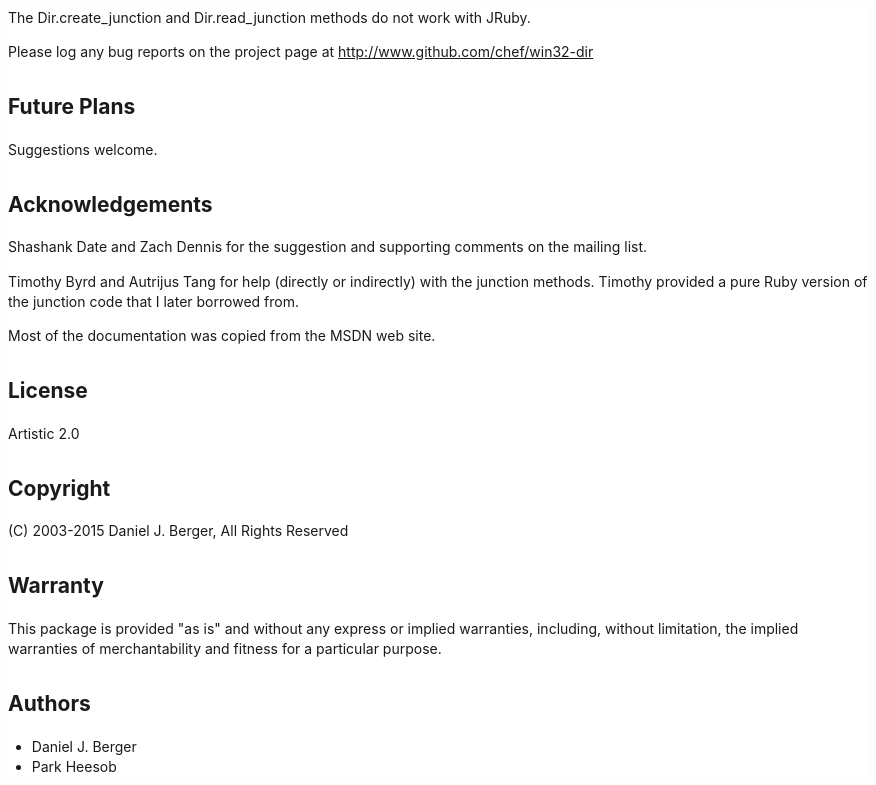The Dir.create_junction and Dir.read_junction methods do not work with JRuby.

Please log any bug reports on the project page at <http://www.github.com/chef/win32-dir>

## Future Plans

Suggestions welcome.

## Acknowledgements

Shashank Date and Zach Dennis for the suggestion and supporting comments on the mailing list.

Timothy Byrd and Autrijus Tang for help (directly or indirectly) with the junction methods. Timothy provided a pure Ruby version of the junction code that I later borrowed from.

Most of the documentation was copied from the MSDN web site.

## License

Artistic 2.0

## Copyright

(C) 2003-2015 Daniel J. Berger, All Rights Reserved

## Warranty

This package is provided "as is" and without any express or implied warranties, including, without limitation, the implied warranties of merchantability and fitness for a particular purpose.

## Authors

- Daniel J. Berger
- Park Heesob
